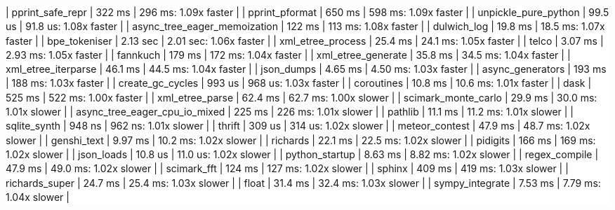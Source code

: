 | pprint_safe_repr                 | 322 ms                                                         | 296 ms: 1.09x faster                                                    |
| pprint_pformat                   | 650 ms                                                         | 598 ms: 1.09x faster                                                    |
| unpickle_pure_python             | 99.5 us                                                        | 91.8 us: 1.08x faster                                                   |
| async_tree_eager_memoization     | 122 ms                                                         | 113 ms: 1.08x faster                                                    |
| dulwich_log                      | 19.8 ms                                                        | 18.5 ms: 1.07x faster                                                   |
| bpe_tokeniser                    | 2.13 sec                                                       | 2.01 sec: 1.06x faster                                                  |
| xml_etree_process                | 25.4 ms                                                        | 24.1 ms: 1.05x faster                                                   |
| telco                            | 3.07 ms                                                        | 2.93 ms: 1.05x faster                                                   |
| fannkuch                         | 179 ms                                                         | 172 ms: 1.04x faster                                                    |
| xml_etree_generate               | 35.8 ms                                                        | 34.5 ms: 1.04x faster                                                   |
| xml_etree_iterparse              | 46.1 ms                                                        | 44.5 ms: 1.04x faster                                                   |
| json_dumps                       | 4.65 ms                                                        | 4.50 ms: 1.03x faster                                                   |
| async_generators                 | 193 ms                                                         | 188 ms: 1.03x faster                                                    |
| create_gc_cycles                 | 993 us                                                         | 968 us: 1.03x faster                                                    |
| coroutines                       | 10.8 ms                                                        | 10.6 ms: 1.01x faster                                                   |
| dask                             | 525 ms                                                         | 522 ms: 1.00x faster                                                    |
| xml_etree_parse                  | 62.4 ms                                                        | 62.7 ms: 1.00x slower                                                   |
| scimark_monte_carlo              | 29.9 ms                                                        | 30.0 ms: 1.01x slower                                                   |
| async_tree_eager_cpu_io_mixed    | 225 ms                                                         | 226 ms: 1.01x slower                                                    |
| pathlib                          | 11.1 ms                                                        | 11.2 ms: 1.01x slower                                                   |
| sqlite_synth                     | 948 ns                                                         | 962 ns: 1.01x slower                                                    |
| thrift                           | 309 us                                                         | 314 us: 1.02x slower                                                    |
| meteor_contest                   | 47.9 ms                                                        | 48.7 ms: 1.02x slower                                                   |
| genshi_text                      | 9.97 ms                                                        | 10.2 ms: 1.02x slower                                                   |
| richards                         | 22.1 ms                                                        | 22.5 ms: 1.02x slower                                                   |
| pidigits                         | 166 ms                                                         | 169 ms: 1.02x slower                                                    |
| json_loads                       | 10.8 us                                                        | 11.0 us: 1.02x slower                                                   |
| python_startup                   | 8.63 ms                                                        | 8.82 ms: 1.02x slower                                                   |
| regex_compile                    | 47.9 ms                                                        | 49.0 ms: 1.02x slower                                                   |
| scimark_fft                      | 124 ms                                                         | 127 ms: 1.02x slower                                                    |
| sphinx                           | 409 ms                                                         | 419 ms: 1.03x slower                                                    |
| richards_super                   | 24.7 ms                                                        | 25.4 ms: 1.03x slower                                                   |
| float                            | 31.4 ms                                                        | 32.4 ms: 1.03x slower                                                   |
| sympy_integrate                  | 7.53 ms                                                        | 7.79 ms: 1.04x slower                                                   |